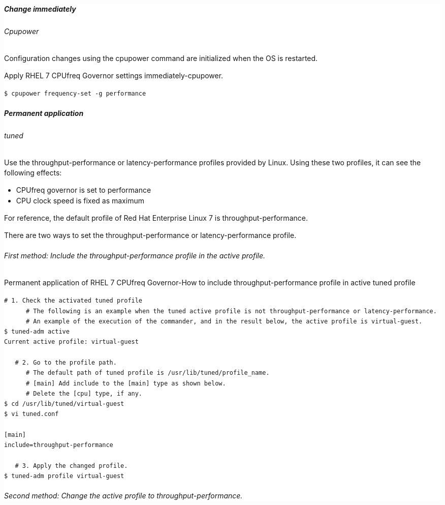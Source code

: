 ##### Change immediately 

###### Cpupower

Configuration changes using the cpupower command are initialized when the OS is restarted.

Apply RHEL 7 CPUfreq Governor settings immediately-cpupower.

```
$ cpupower frequency-set -g performance
```

##### Permanent application

###### tuned

Use the throughput-performance or latency-performance profiles provided by Linux. Using these two profiles, it can see the following effects:

* CPUfreq governor is set to performance
* CPU clock speed is fixed as maximum

For reference, the default profile of Red Hat Enterprise Linux 7 is throughput-performance.

There are two ways to set the throughput-performance or latency-performance profile.

###### First method: Include the throughput-performance profile in the active profile.

Permanent application of RHEL 7 CPUfreq Governor-How to include throughput-performance profile in active tuned profile

```
# 1. Check the activated tuned profile
      # The following is an example when the tuned active profile is not throughput-performance or latency-performance.
      # An example of the execution of the commander, and in the result below, the active profile is virtual-guest.
$ tuned-adm active
Current active profile: virtual-guest
 
   # 2. Go to the profile path.
      # The default path of tuned profile is /usr/lib/tuned/profile_name. 
      # [main] Add include to the [main] type as shown below.
      # Delete the [cpu] type, if any.
$ cd /usr/lib/tuned/virtual-guest
$ vi tuned.conf
 
[main]
include=throughput-performance
 
   # 3. Apply the changed profile.
$ tuned-adm profile virtual-guest
```

###### Second method: Change the active profile to throughput-performance.
